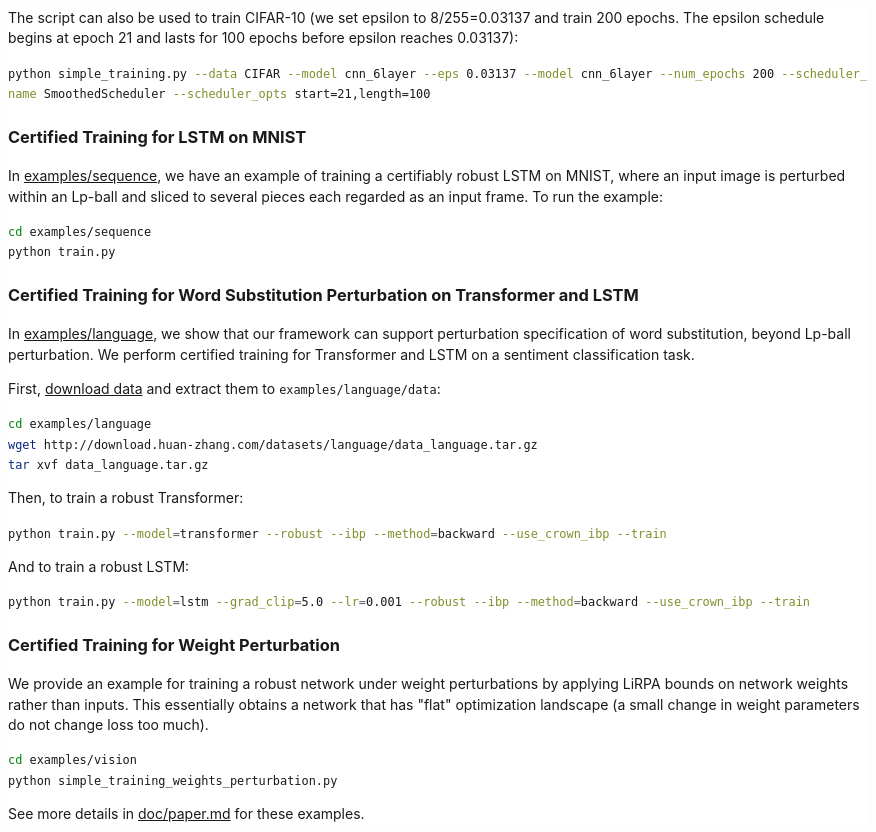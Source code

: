 The script can also be used to train CIFAR-10 (we set epsilon to 8/255=0.03137
and train 200 epochs. The epsilon schedule begins at epoch 21 and lasts for 100
epochs before epsilon reaches 0.03137):

```bash
python simple_training.py --data CIFAR --model cnn_6layer --eps 0.03137 --model cnn_6layer --num_epochs 200 --scheduler_name SmoothedScheduler --scheduler_opts start=21,length=100
```

### Certified Training for LSTM on MNIST

In [examples/sequence](examples/sequence), we have an example of training a
certifiably robust LSTM on MNIST, where an input image is perturbed within an
Lp-ball and sliced to several pieces each regarded as an input frame. To run
the example:

```bash
cd examples/sequence
python train.py
```

### Certified Training for Word Substitution Perturbation on Transformer and LSTM

In [examples/language](examples/language),  we show that our framework can
support perturbation specification of word substitution, beyond Lp-ball
perturbation. We perform certified training for Transformer and LSTM on a
sentiment classification task. 

First, [download data](http://download.huan-zhang.com/datasets/language/data_language.tar.gz) and extract them to `examples/language/data`:

```bash
cd examples/language
wget http://download.huan-zhang.com/datasets/language/data_language.tar.gz
tar xvf data_language.tar.gz
```

Then, to train a robust Transformer:

```bash
python train.py --model=transformer --robust --ibp --method=backward --use_crown_ibp --train
```

And to train a robust LSTM:

```bash
python train.py --model=lstm --grad_clip=5.0 --lr=0.001 --robust --ibp --method=backward --use_crown_ibp --train
```

### Certified Training for Weight Perturbation

We provide an example for training a robust network under weight perturbations
by applying LiRPA bounds on network weights rather than inputs.  This
essentially obtains a network that has "flat" optimization landscape (a small
change in weight parameters do not change loss too much).

```bash
cd examples/vision
python simple_training_weights_perturbation.py
```

See more details in [doc/paper.md](doc/paper.md) for these examples.
